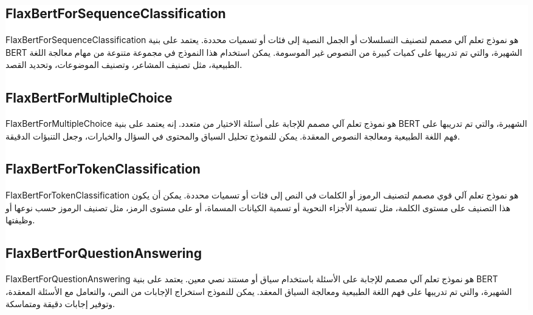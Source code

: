## FlaxBertForSequenceClassification
FlaxBertForSequenceClassification هو نموذج تعلم آلي مصمم لتصنيف التسلسلات أو الجمل النصية إلى فئات أو تسميات محددة. يعتمد على بنية BERT الشهيرة، والتي تم تدريبها على كميات كبيرة من النصوص غير الموسومة. يمكن استخدام هذا النموذج في مجموعة متنوعة من مهام معالجة اللغة الطبيعية، مثل تصنيف المشاعر، وتصنيف الموضوعات، وتحديد القصد.

## FlaxBertForMultipleChoice
FlaxBertForMultipleChoice هو نموذج تعلم آلي مصمم للإجابة على أسئلة الاختيار من متعدد. إنه يعتمد على بنية BERT الشهيرة، والتي تم تدريبها على فهم اللغة الطبيعية ومعالجة النصوص المعقدة. يمكن للنموذج تحليل السياق والمحتوى في السؤال والخيارات، وجعل التنبؤات الدقيقة.

## FlaxBertForTokenClassification
FlaxBertForTokenClassification هو نموذج تعلم آلي قوي مصمم لتصنيف الرموز أو الكلمات في النص إلى فئات أو تسميات محددة. يمكن أن يكون هذا التصنيف على مستوى الكلمة، مثل تسمية الأجزاء النحوية أو تسمية الكيانات المسماة، أو على مستوى الرمز، مثل تصنيف الرموز حسب نوعها أو وظيفتها.

## FlaxBertForQuestionAnswering
FlaxBertForQuestionAnswering هو نموذج تعلم آلي مصمم للإجابة على الأسئلة باستخدام سياق أو مستند نصي معين. يعتمد على بنية BERT الشهيرة، والتي تم تدريبها على فهم اللغة الطبيعية ومعالجة السياق المعقد. يمكن للنموذج استخراج الإجابات من النص، والتعامل مع الأسئلة المعقدة، وتوفير إجابات دقيقة ومتماسكة.